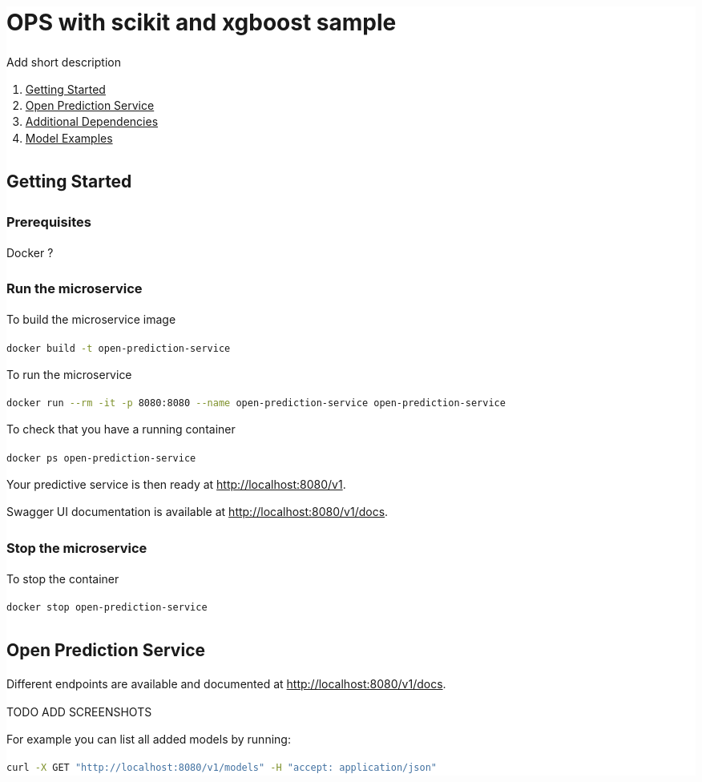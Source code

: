# OPS with scikit and xgboost sample
Add short description

1. [Getting Started](#getting-started)
2. [Open Prediction Service](#open-prediction-service)
3. [Additional Dependencies](#additional-dependencies)
4. [Model Examples](#model-examples)

## Getting Started

### Prerequisites

Docker ?

### Run the microservice
To build the microservice image

```sh
docker build -t open-prediction-service
```

To run the microservice

```sh
docker run --rm -it -p 8080:8080 --name open-prediction-service open-prediction-service
```

To check that you have a running container
```sh
docker ps open-prediction-service
```

Your predictive service is then ready at [http://localhost:8080/v1](http://localhost:8080/v1).

Swagger UI documentation is available at [http://localhost:8080/v1/docs](http://localhost:8080/v1/docs).

### Stop the microservice
To stop the container
```sh
docker stop open-prediction-service
```

## Open Prediction Service

Different endpoints are available and documented at [http://localhost:8080/v1/docs](http://localhost:8080/v1/docs).

TODO ADD SCREENSHOTS

For example you can list all added models by running:
```sh
curl -X GET "http://localhost:8080/v1/models" -H "accept: application/json"
```

